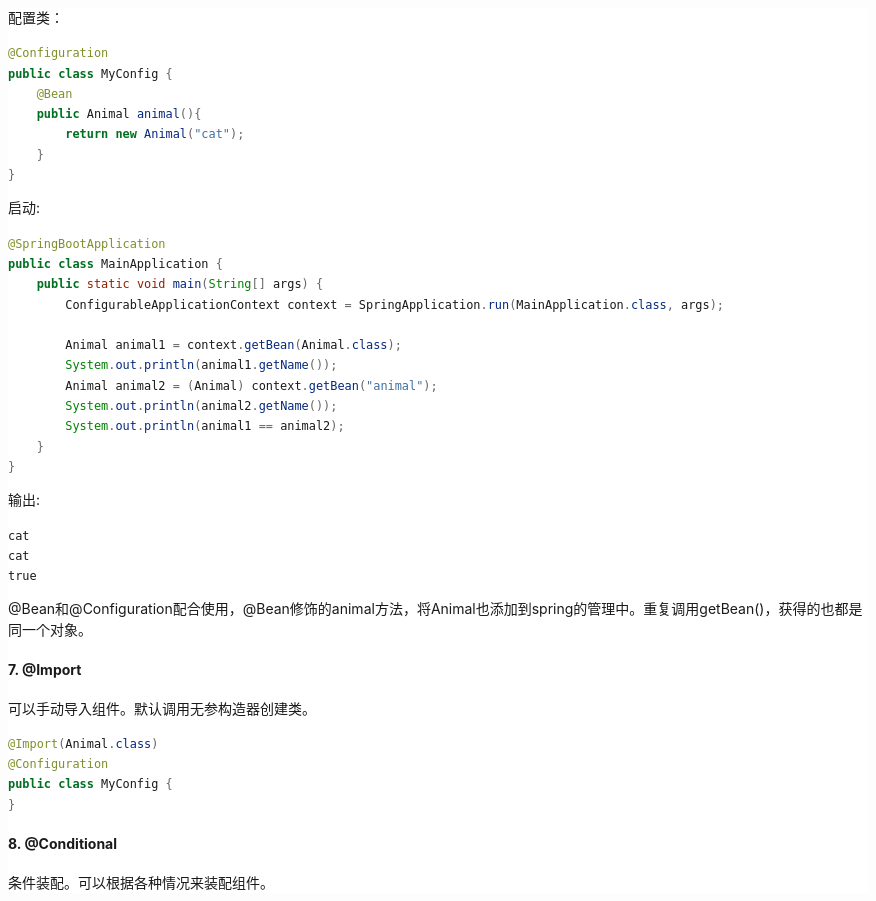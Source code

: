 配置类：

```` java
@Configuration
public class MyConfig {
    @Bean
    public Animal animal(){
        return new Animal("cat");
    }
}
````

启动:

```` java
@SpringBootApplication
public class MainApplication {
    public static void main(String[] args) {
        ConfigurableApplicationContext context = SpringApplication.run(MainApplication.class, args);

        Animal animal1 = context.getBean(Animal.class);
        System.out.println(animal1.getName());
        Animal animal2 = (Animal) context.getBean("animal");
        System.out.println(animal2.getName());
        System.out.println(animal1 == animal2);
    }
}
````

输出:

```` 
cat
cat
true
````

@Bean和@Configuration配合使用，@Bean修饰的animal方法，将Animal也添加到spring的管理中。重复调用getBean()，获得的也都是同一个对象。

#### 7. @Import

可以手动导入组件。默认调用无参构造器创建类。

```` java
@Import(Animal.class)
@Configuration
public class MyConfig {
}
````

#### 8. @Conditional

条件装配。可以根据各种情况来装配组件。
